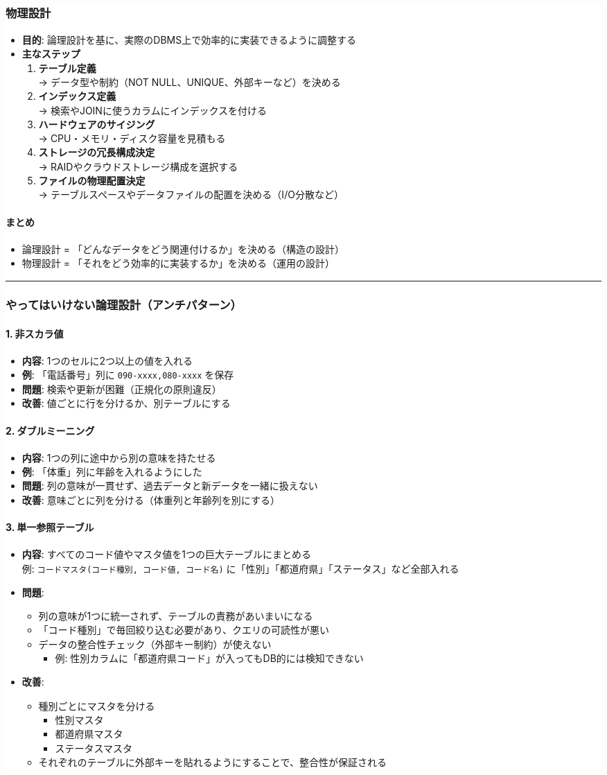 
### 物理設計
- **目的**: 論理設計を基に、実際のDBMS上で効率的に実装できるように調整する
- **主なステップ**
  1. **テーブル定義**  
     → データ型や制約（NOT NULL、UNIQUE、外部キーなど）を決める
  2. **インデックス定義**  
     → 検索やJOINに使うカラムにインデックスを付ける
  3. **ハードウェアのサイジング**  
     → CPU・メモリ・ディスク容量を見積もる
  4. **ストレージの冗長構成決定**  
     → RAIDやクラウドストレージ構成を選択する
  5. **ファイルの物理配置決定**  
     → テーブルスペースやデータファイルの配置を決める（I/O分散など）


#### まとめ
- 論理設計 = 「どんなデータをどう関連付けるか」を決める（構造の設計）  
- 物理設計 = 「それをどう効率的に実装するか」を決める（運用の設計）  

---

### やってはいけない論理設計（アンチパターン）

#### 1. 非スカラ値
- **内容**: 1つのセルに2つ以上の値を入れる  
- **例**: 「電話番号」列に `090-xxxx,080-xxxx` を保存  
- **問題**: 検索や更新が困難（正規化の原則違反）  
- **改善**: 値ごとに行を分けるか、別テーブルにする  

#### 2. ダブルミーニング
- **内容**: 1つの列に途中から別の意味を持たせる  
- **例**: 「体重」列に年齢を入れるようにした  
- **問題**: 列の意味が一貫せず、過去データと新データを一緒に扱えない  
- **改善**: 意味ごとに列を分ける（体重列と年齢列を別にする）  

#### 3. 単一参照テーブル
- **内容**: すべてのコード値やマスタ値を1つの巨大テーブルにまとめる  
  例: `コードマスタ(コード種別, コード値, コード名)` に「性別」「都道府県」「ステータス」など全部入れる  

- **問題**:
  - 列の意味が1つに統一されず、テーブルの責務があいまいになる  
  - 「コード種別」で毎回絞り込む必要があり、クエリの可読性が悪い  
  - データの整合性チェック（外部キー制約）が使えない  
    - 例: 性別カラムに「都道府県コード」が入ってもDB的には検知できない  

- **改善**:
  - 種別ごとにマスタを分ける  
    - 性別マスタ  
    - 都道府県マスタ  
    - ステータスマスタ  
  - それぞれのテーブルに外部キーを貼れるようにすることで、整合性が保証される  
